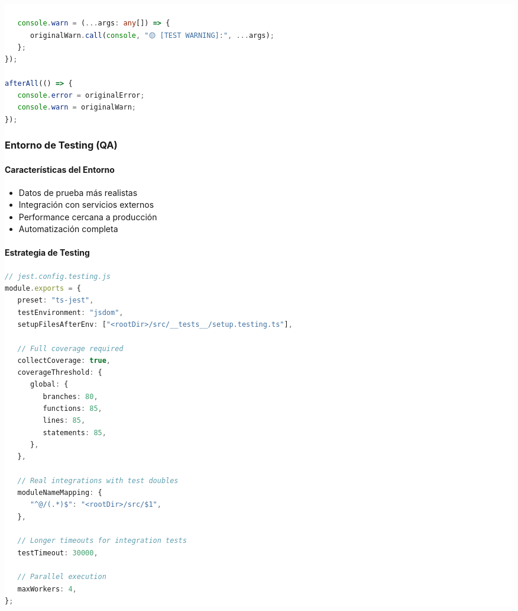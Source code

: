```typescript

   console.warn = (...args: any[]) => {
      originalWarn.call(console, "🟡 [TEST WARNING]:", ...args);
   };
});

afterAll(() => {
   console.error = originalError;
   console.warn = originalWarn;
});
```

### Entorno de Testing (QA)

#### Características del Entorno

- Datos de prueba más realistas
- Integración con servicios externos
- Performance cercana a producción
- Automatización completa

#### Estrategia de Testing

```typescript
// jest.config.testing.js
module.exports = {
   preset: "ts-jest",
   testEnvironment: "jsdom",
   setupFilesAfterEnv: ["<rootDir>/src/__tests__/setup.testing.ts"],

   // Full coverage required
   collectCoverage: true,
   coverageThreshold: {
      global: {
         branches: 80,
         functions: 85,
         lines: 85,
         statements: 85,
      },
   },

   // Real integrations with test doubles
   moduleNameMapping: {
      "^@/(.*)$": "<rootDir>/src/$1",
   },

   // Longer timeouts for integration tests
   testTimeout: 30000,

   // Parallel execution
   maxWorkers: 4,
};
```
